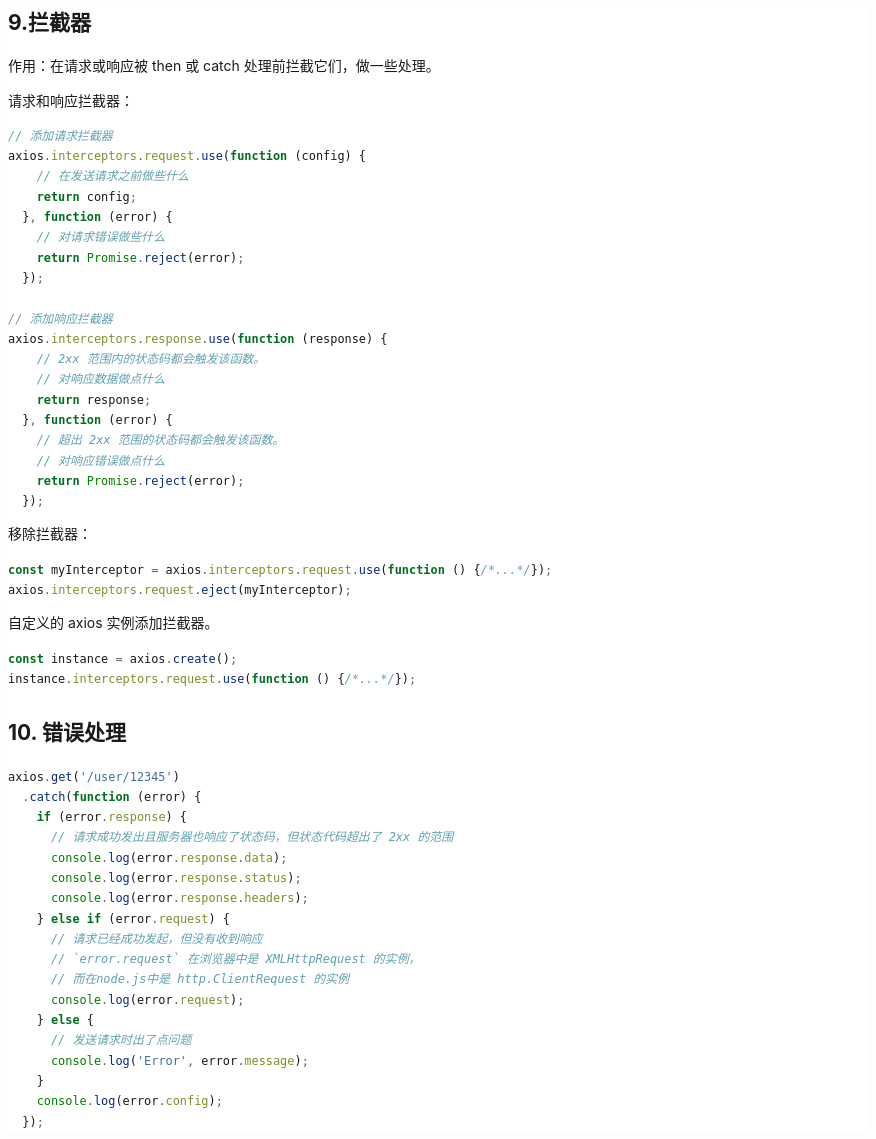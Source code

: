 ## 9.拦截器

作用：在请求或响应被 then 或 catch 处理前拦截它们，做一些处理。

请求和响应拦截器：

```js
// 添加请求拦截器
axios.interceptors.request.use(function (config) {
    // 在发送请求之前做些什么
    return config;
  }, function (error) {
    // 对请求错误做些什么
    return Promise.reject(error);
  });

// 添加响应拦截器
axios.interceptors.response.use(function (response) {
    // 2xx 范围内的状态码都会触发该函数。
    // 对响应数据做点什么
    return response;
  }, function (error) {
    // 超出 2xx 范围的状态码都会触发该函数。
    // 对响应错误做点什么
    return Promise.reject(error);
  });
```

移除拦截器：

```js
const myInterceptor = axios.interceptors.request.use(function () {/*...*/});
axios.interceptors.request.eject(myInterceptor);
```

自定义的 axios 实例添加拦截器。

```js
const instance = axios.create();
instance.interceptors.request.use(function () {/*...*/});
```

## 10. 错误处理

```js
axios.get('/user/12345')
  .catch(function (error) {
    if (error.response) {
      // 请求成功发出且服务器也响应了状态码，但状态代码超出了 2xx 的范围
      console.log(error.response.data);
      console.log(error.response.status);
      console.log(error.response.headers);
    } else if (error.request) {
      // 请求已经成功发起，但没有收到响应
      // `error.request` 在浏览器中是 XMLHttpRequest 的实例，
      // 而在node.js中是 http.ClientRequest 的实例
      console.log(error.request);
    } else {
      // 发送请求时出了点问题
      console.log('Error', error.message);
    }
    console.log(error.config);
  });
```
